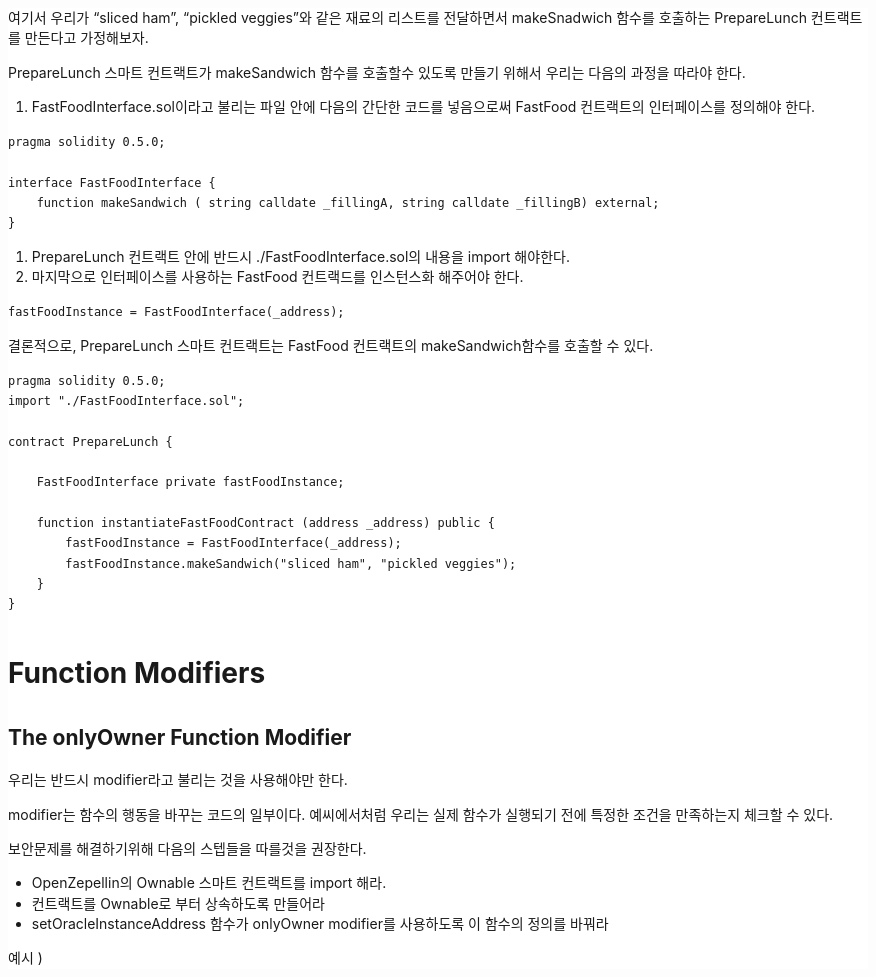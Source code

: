 </aside>

여기서 우리가 “sliced ham”, “pickled veggies”와 같은 재료의 리스트를 전달하면서 makeSnadwich 함수를 호출하는 PrepareLunch 컨트랙트를 만든다고 가정해보자.

PrepareLunch 스마트 컨트랙트가 makeSandwich 함수를 호출할수 있도록 만들기 위해서 우리는 다음의 과정을 따라야 한다.

1. FastFoodInterface.sol이라고 불리는 파일 안에 다음의 간단한 코드를 넣음으로써 FastFood 컨트랙트의 인터페이스를 정의해야 한다.

```solidity
pragma solidity 0.5.0;

interface FastFoodInterface {
	function makeSandwich ( string calldate _fillingA, string calldate _fillingB) external;
}
```

1. PrepareLunch 컨트랙트 안에 반드시 ./FastFoodInterface.sol의 내용을 import 해야한다.
2. 마지막으로 인터페이스를 사용하는 FastFood 컨트랙드를 인스턴스화 해주어야 한다.

```solidity
fastFoodInstance = FastFoodInterface(_address);
```

결론적으로, PrepareLunch 스마트 컨트랙트는 FastFood 컨트랙트의 makeSandwich함수를 호출할 수 있다.

```solidity
pragma solidity 0.5.0;
import "./FastFoodInterface.sol";

contract PrepareLunch {

	FastFoodInterface private fastFoodInstance;

	function instantiateFastFoodContract (address _address) public {
		fastFoodInstance = FastFoodInterface(_address);
		fastFoodInstance.makeSandwich("sliced ham", "pickled veggies");
	}
}
```

# Function Modifiers

## The onlyOwner Function Modifier

우리는 반드시 modifier라고 불리는 것을 사용해야만 한다.

modifier는 함수의 행동을 바꾸는 코드의 일부이다. 예씨에서처럼 우리는 실제 함수가 실행되기 전에 특정한 조건을 만족하는지 체크할 수 있다.

보안문제를 해결하기위해 다음의 스텝들을 따를것을 권장한다.

- OpenZepellin의 Ownable 스마트 컨트랙트를 import 해라.
- 컨트랙트를 Ownable로 부터 상속하도록 만들어라
- setOracleInstanceAddress 함수가 onlyOwner modifier를 사용하도록 이 함수의 정의를 바꿔라

예시 )

